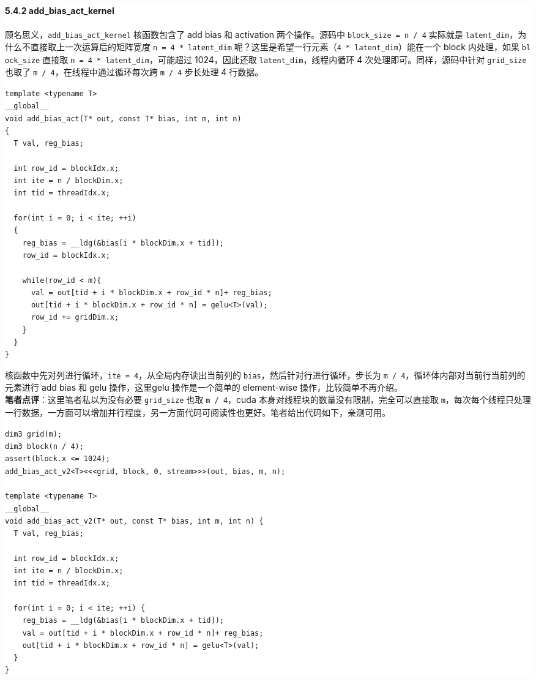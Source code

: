 #### 5.4.2 add_bias_act_kernel
顾名思义，`add_bias_act_kernel` 核函数包含了 add bias 和 activation 两个操作。源码中 `block_size = n / 4` 实际就是 `latent_dim`，为什么不直接取上一次运算后的矩阵宽度 `n = 4 * latent_dim` 呢？这里是希望一行元素（`4 * latent_dim`）能在一个 block 内处理，如果 `block_size` 直接取 `n = 4 * latent_dim`，可能超过 1024，因此还取 `latent_dim`，线程内循环 4 次处理即可。同样，源码中针对 `grid_size` 也取了 `m / 4`，在线程中通过循环每次跨 `m / 4` 步长处理 4 行数据。
```cuda
template <typename T>
__global__ 
void add_bias_act(T* out, const T* bias, int m, int n)
{
  T val, reg_bias;

  int row_id = blockIdx.x;
  int ite = n / blockDim.x;
  int tid = threadIdx.x;

  for(int i = 0; i < ite; ++i)
  {
    reg_bias = __ldg(&bias[i * blockDim.x + tid]);
    row_id = blockIdx.x;

    while(row_id < m){
      val = out[tid + i * blockDim.x + row_id * n]+ reg_bias;
      out[tid + i * blockDim.x + row_id * n] = gelu<T>(val);
      row_id += gridDim.x;
    }
  }
}
```
核函数中先对列进行循环，`ite = 4`，从全局内存读出当前列的 `bias`，然后针对行进行循环，步长为 `m / 4`，循环体内部对当前行当前列的元素进行 add bias 和 gelu 操作，这里gelu 操作是一个简单的 element-wise 操作，比较简单不再介绍。  
**笔者点评**：这里笔者私以为没有必要 `grid_size` 也取 `m / 4`，cuda 本身对线程块的数量没有限制，完全可以直接取 `m`，每次每个线程只处理一行数据，一方面可以增加并行程度，另一方面代码可阅读性也更好。笔者给出代码如下，亲测可用。  
```cuda
dim3 grid(m);
dim3 block(n / 4);
assert(block.x <= 1024);
add_bias_act_v2<T><<<grid, block, 0, stream>>>(out, bias, m, n);

template <typename T>
__global__ 
void add_bias_act_v2(T* out, const T* bias, int m, int n) {
  T val, reg_bias;

  int row_id = blockIdx.x;
  int ite = n / blockDim.x;
  int tid = threadIdx.x;

  for(int i = 0; i < ite; ++i) {
    reg_bias = __ldg(&bias[i * blockDim.x + tid]);
    val = out[tid + i * blockDim.x + row_id * n]+ reg_bias;
    out[tid + i * blockDim.x + row_id * n] = gelu<T>(val);
  }
}
```

